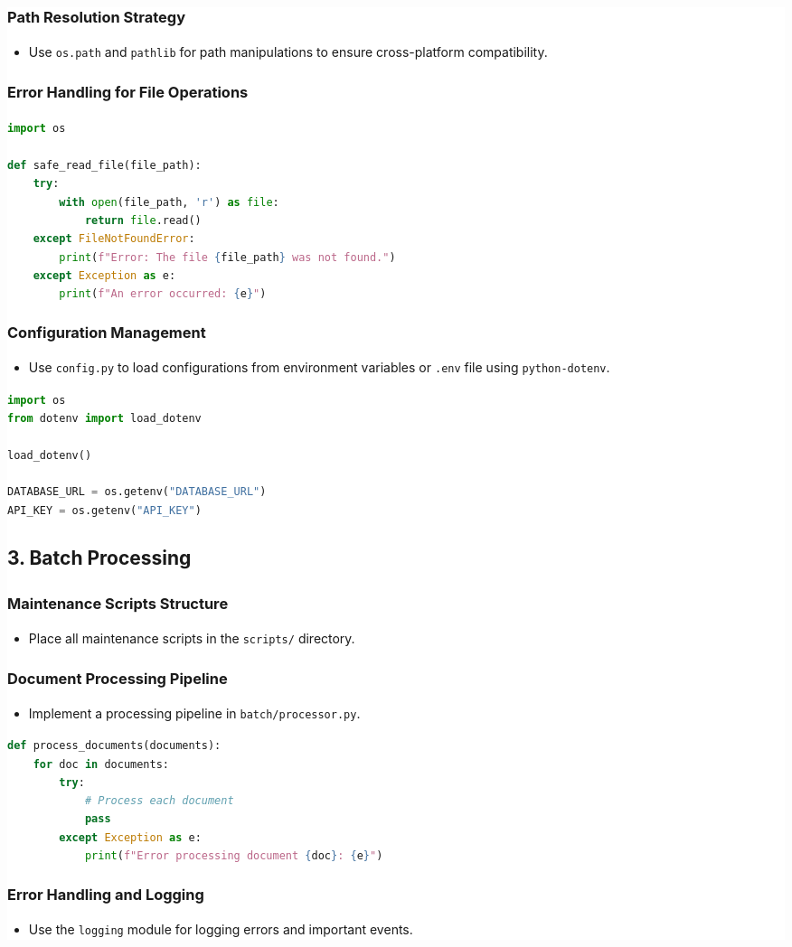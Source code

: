 ### Path Resolution Strategy
- Use `os.path` and `pathlib` for path manipulations to ensure cross-platform compatibility.

### Error Handling for File Operations
```python
import os

def safe_read_file(file_path):
    try:
        with open(file_path, 'r') as file:
            return file.read()
    except FileNotFoundError:
        print(f"Error: The file {file_path} was not found.")
    except Exception as e:
        print(f"An error occurred: {e}")
```

### Configuration Management
- Use `config.py` to load configurations from environment variables or `.env` file using `python-dotenv`.

```python
import os
from dotenv import load_dotenv

load_dotenv()

DATABASE_URL = os.getenv("DATABASE_URL")
API_KEY = os.getenv("API_KEY")
```

## 3. Batch Processing

### Maintenance Scripts Structure
- Place all maintenance scripts in the `scripts/` directory.

### Document Processing Pipeline
- Implement a processing pipeline in `batch/processor.py`.

```python
def process_documents(documents):
    for doc in documents:
        try:
            # Process each document
            pass
        except Exception as e:
            print(f"Error processing document {doc}: {e}")
```

### Error Handling and Logging
- Use the `logging` module for logging errors and important events.
